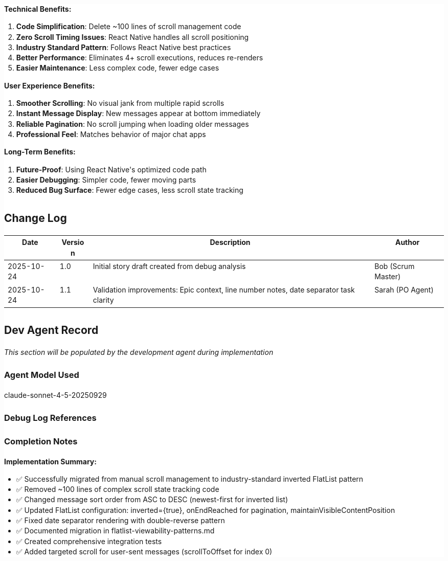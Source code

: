 **Technical Benefits:**

1. **Code Simplification**: Delete ~100 lines of scroll management code
2. **Zero Scroll Timing Issues**: React Native handles all scroll positioning
3. **Industry Standard Pattern**: Follows React Native best practices
4. **Better Performance**: Eliminates 4+ scroll executions, reduces re-renders
5. **Easier Maintenance**: Less complex code, fewer edge cases

**User Experience Benefits:**

1. **Smoother Scrolling**: No visual jank from multiple rapid scrolls
2. **Instant Message Display**: New messages appear at bottom immediately
3. **Reliable Pagination**: No scroll jumping when loading older messages
4. **Professional Feel**: Matches behavior of major chat apps

**Long-Term Benefits:**

1. **Future-Proof**: Using React Native's optimized code path
2. **Easier Debugging**: Simpler code, fewer moving parts
3. **Reduced Bug Surface**: Fewer edge cases, less scroll state tracking

## Change Log

| Date       | Version | Description                                                                           | Author             |
| ---------- | ------- | ------------------------------------------------------------------------------------- | ------------------ |
| 2025-10-24 | 1.0     | Initial story draft created from debug analysis                                       | Bob (Scrum Master) |
| 2025-10-24 | 1.1     | Validation improvements: Epic context, line number notes, date separator task clarity | Sarah (PO Agent)   |

## Dev Agent Record

_This section will be populated by the development agent during implementation_

### Agent Model Used

claude-sonnet-4-5-20250929

### Debug Log References

### Completion Notes

**Implementation Summary:**

- ✅ Successfully migrated from manual scroll management to industry-standard inverted FlatList pattern
- ✅ Removed ~100 lines of complex scroll state tracking code
- ✅ Changed message sort order from ASC to DESC (newest-first for inverted list)
- ✅ Updated FlatList configuration: inverted={true}, onEndReached for pagination, maintainVisibleContentPosition
- ✅ Fixed date separator rendering with double-reverse pattern
- ✅ Documented migration in flatlist-viewability-patterns.md
- ✅ Created comprehensive integration tests
- ✅ Added targeted scroll for user-sent messages (scrollToOffset for index 0)
